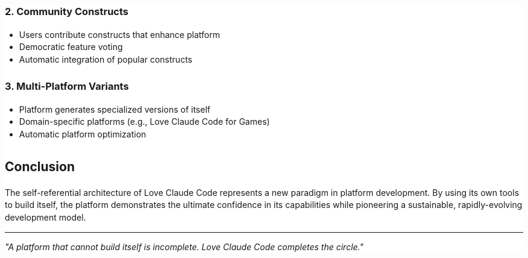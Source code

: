 ### 2. Community Constructs
- Users contribute constructs that enhance platform
- Democratic feature voting
- Automatic integration of popular constructs

### 3. Multi-Platform Variants
- Platform generates specialized versions of itself
- Domain-specific platforms (e.g., Love Claude Code for Games)
- Automatic platform optimization

## Conclusion

The self-referential architecture of Love Claude Code represents a new paradigm in platform development. By using its own tools to build itself, the platform demonstrates the ultimate confidence in its capabilities while pioneering a sustainable, rapidly-evolving development model.

---

*"A platform that cannot build itself is incomplete. Love Claude Code completes the circle."*